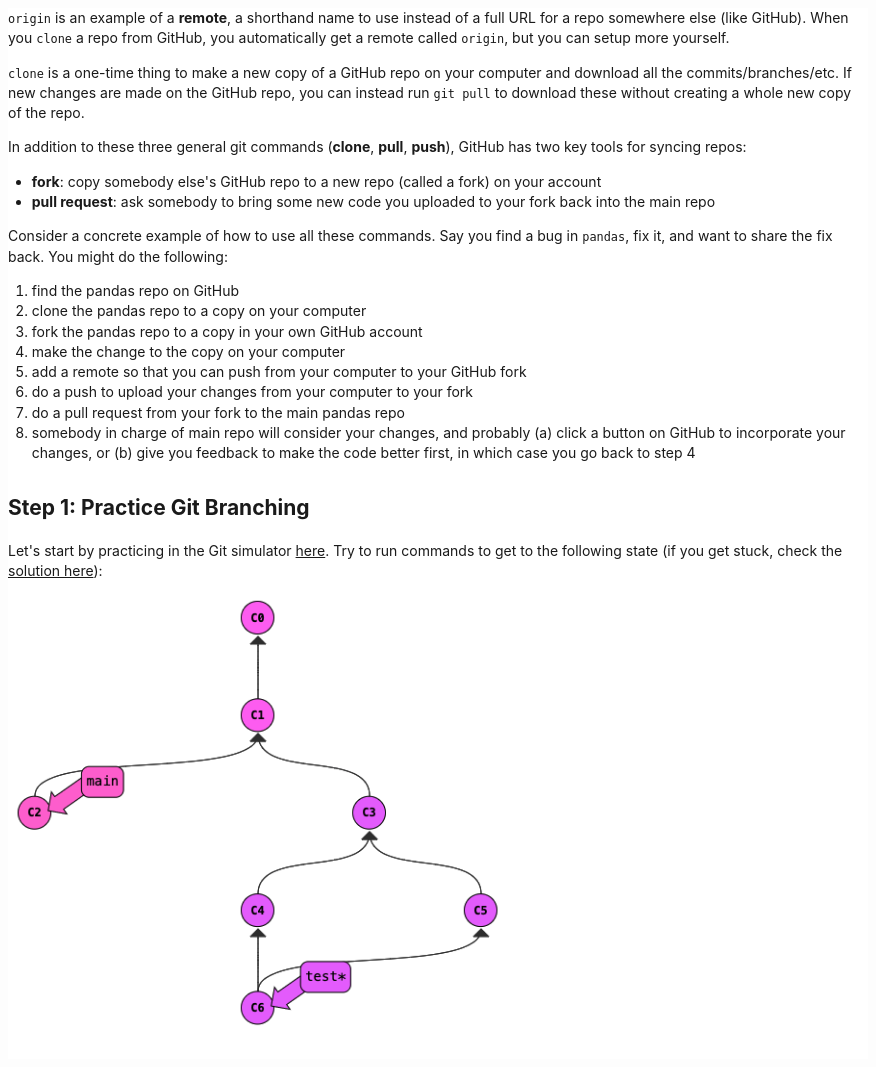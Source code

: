 `origin` is an example of a **remote**, a shorthand name to use instead
of a full URL for a repo somewhere else (like GitHub).  When you
`clone` a repo from GitHub, you automatically get a remote called
`origin`, but you can setup more yourself.

`clone` is a one-time thing to make a new copy of a GitHub repo on
your computer and download all the commits/branches/etc.  If new
changes are made on the GitHub repo, you can instead run `git pull` to
download these without creating a whole new copy of the repo.

In addition to these three general git commands (**clone**, **pull**, **push**),
GitHub has two key tools for syncing repos:

* **fork**: copy somebody else's GitHub repo to a new repo (called a fork) on your account
* **pull request**: ask somebody to bring some new code you uploaded to your fork back into the main repo

Consider a concrete example of how to use all these commands.  Say you find a bug in `pandas`, fix it, and want to share the fix back.  You might do the following:

1. find the pandas repo on GitHub
2. clone the pandas repo to a copy on your computer
3. fork the pandas repo to a copy in your own GitHub account
4. make the change to the copy on your computer
5. add a remote so that you can push from your computer to your GitHub fork
6. do a push to upload your changes from your computer to your fork
7. do a pull request from your fork to the main pandas repo
8. somebody in charge of main repo will consider your changes, and probably (a) click a button on GitHub to incorporate your changes, or (b) give you feedback to make the code better first, in which case you go back to step 4

## Step 1: Practice Git Branching

Let's start by practicing in the Git simulator <a
href="https://tyler.caraza-harter.com/cs320/s21/learnGitBranching/index.html"
target="_blank">here</a>.  Try to run commands to get to the following state (if you get stuck, check the [solution here](solution.md)):

<img src="step1/1.png" width=500>

